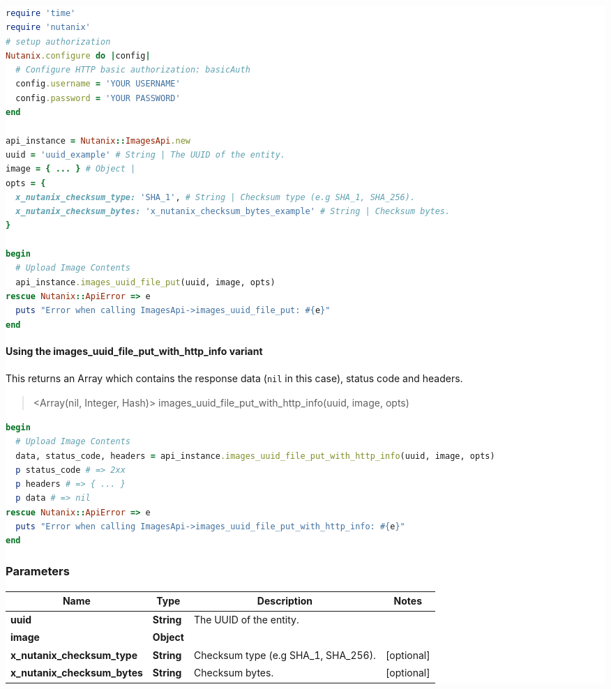 ```ruby
require 'time'
require 'nutanix'
# setup authorization
Nutanix.configure do |config|
  # Configure HTTP basic authorization: basicAuth
  config.username = 'YOUR USERNAME'
  config.password = 'YOUR PASSWORD'
end

api_instance = Nutanix::ImagesApi.new
uuid = 'uuid_example' # String | The UUID of the entity.
image = { ... } # Object | 
opts = {
  x_nutanix_checksum_type: 'SHA_1', # String | Checksum type (e.g SHA_1, SHA_256).
  x_nutanix_checksum_bytes: 'x_nutanix_checksum_bytes_example' # String | Checksum bytes.
}

begin
  # Upload Image Contents
  api_instance.images_uuid_file_put(uuid, image, opts)
rescue Nutanix::ApiError => e
  puts "Error when calling ImagesApi->images_uuid_file_put: #{e}"
end
```

#### Using the images_uuid_file_put_with_http_info variant

This returns an Array which contains the response data (`nil` in this case), status code and headers.

> <Array(nil, Integer, Hash)> images_uuid_file_put_with_http_info(uuid, image, opts)

```ruby
begin
  # Upload Image Contents
  data, status_code, headers = api_instance.images_uuid_file_put_with_http_info(uuid, image, opts)
  p status_code # => 2xx
  p headers # => { ... }
  p data # => nil
rescue Nutanix::ApiError => e
  puts "Error when calling ImagesApi->images_uuid_file_put_with_http_info: #{e}"
end
```

### Parameters

| Name | Type | Description | Notes |
| ---- | ---- | ----------- | ----- |
| **uuid** | **String** | The UUID of the entity. |  |
| **image** | **Object** |  |  |
| **x_nutanix_checksum_type** | **String** | Checksum type (e.g SHA_1, SHA_256). | [optional] |
| **x_nutanix_checksum_bytes** | **String** | Checksum bytes. | [optional] |
